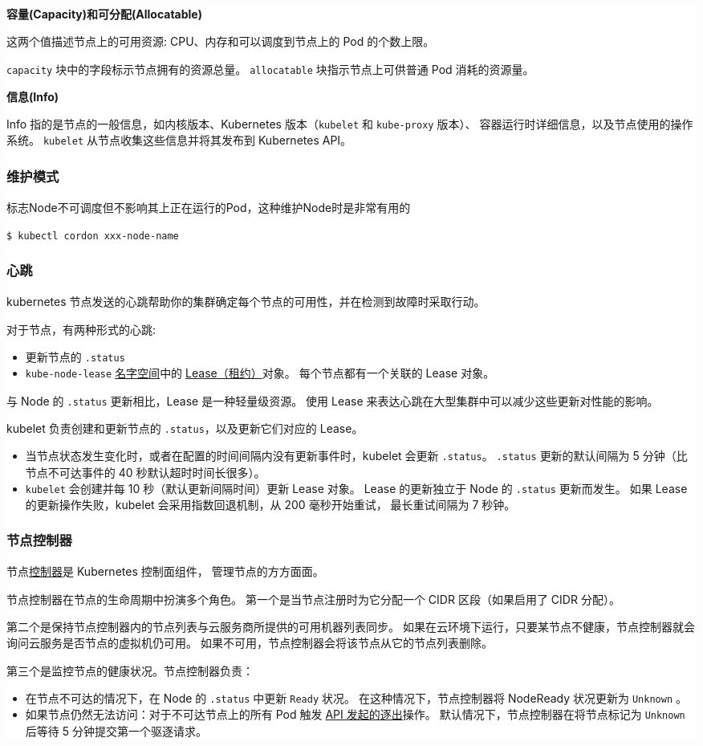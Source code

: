 

**容量(Capacity)和可分配(Allocatable)**

这两个值描述节点上的可用资源: CPU、内存和可以调度到节点上的 Pod 的个数上限。

`capacity` 块中的字段标示节点拥有的资源总量。 `allocatable` 块指示节点上可供普通 Pod 消耗的资源量。



**信息(Info)**

Info 指的是节点的一般信息，如内核版本、Kubernetes 版本（`kubelet` 和 `kube-proxy` 版本）、 容器运行时详细信息，以及节点使用的操作系统。 `kubelet` 从节点收集这些信息并将其发布到 Kubernetes API。



### 维护模式

标志Node不可调度但不影响其上正在运行的Pod，这种维护Node时是非常有用的

```shell
$ kubectl cordon xxx-node-name
```



### 心跳

kubernetes 节点发送的心跳帮助你的集群确定每个节点的可用性，并在检测到故障时采取行动。

对于节点，有两种形式的心跳:

- 更新节点的 `.status`
- `kube-node-lease` [名字空间](https://kubernetes.io/zh/docs/concepts/overview/working-with-objects/namespaces/)中的 [Lease（租约）](https://kubernetes.io/docs/reference/kubernetes-api/cluster-resources/lease-v1/)对象。 每个节点都有一个关联的 Lease 对象。

与 Node 的 `.status` 更新相比，Lease 是一种轻量级资源。 使用 Lease 来表达心跳在大型集群中可以减少这些更新对性能的影响。

kubelet 负责创建和更新节点的 `.status`，以及更新它们对应的 Lease。

- 当节点状态发生变化时，或者在配置的时间间隔内没有更新事件时，kubelet 会更新 `.status`。 `.status` 更新的默认间隔为 5 分钟（比节点不可达事件的 40 秒默认超时时间长很多）。
- `kubelet` 会创建并每 10 秒（默认更新间隔时间）更新 Lease 对象。 Lease 的更新独立于 Node 的 `.status` 更新而发生。 如果 Lease 的更新操作失败，kubelet 会采用指数回退机制，从 200 毫秒开始重试， 最长重试间隔为 7 秒钟。



### 节点控制器

节点[控制器](https://kubernetes.io/zh/docs/concepts/architecture/controller/)是 Kubernetes 控制面组件， 管理节点的方方面面。

节点控制器在节点的生命周期中扮演多个角色。 第一个是当节点注册时为它分配一个 CIDR 区段（如果启用了 CIDR 分配）。

第二个是保持节点控制器内的节点列表与云服务商所提供的可用机器列表同步。 如果在云环境下运行，只要某节点不健康，节点控制器就会询问云服务是否节点的虚拟机仍可用。 如果不可用，节点控制器会将该节点从它的节点列表删除。

第三个是监控节点的健康状况。节点控制器负责：

- 在节点不可达的情况下，在 Node 的 `.status` 中更新 `Ready` 状况。 在这种情况下，节点控制器将 NodeReady 状况更新为 `Unknown` 。
- 如果节点仍然无法访问：对于不可达节点上的所有 Pod 触发 [API 发起的逐出](https://kubernetes.io/zh/docs/concepts/scheduling-eviction/api-eviction/)操作。 默认情况下，节点控制器在将节点标记为 `Unknown` 后等待 5 分钟提交第一个驱逐请求。
